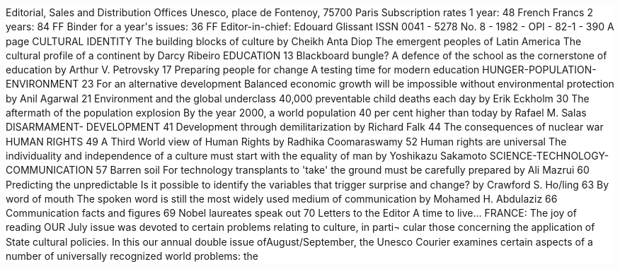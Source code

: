 Editorial, Sales and Distribution Offices
Unesco, place de Fontenoy, 75700 Paris
Subscription rates
1 year: 48 French Francs
2 years: 84 FF
Binder for a year's issues: 36 FF
Editor-in-chief: Edouard Glissant
ISSN 0041 - 5278
No. 8 - 1982 - OPI - 82-1 - 390 A
page
CULTURAL IDENTITY
The building blocks of culture
by Cheikh Anta Diop
The emergent peoples of Latin America
The cultural profile of a continent
by Darcy Ribeiro
EDUCATION
13 Blackboard bungle?
A defence of the school as the cornerstone of education
by Arthur V. Petrovsky
17 Preparing people for change
A testing time for modern education
HUNGER-POPULATION-ENVIRONMENT
23 For an alternative development
Balanced economic growth will be impossible without environmental protection
by Anil Agarwal
21 Environment and the global underclass
40,000 preventable child deaths each day
by Erik Eckholm
30 The aftermath of the population explosion
By the year 2000, a world population 40 per cent higher than today
by Rafael M. Salas
DISARMAMENT- DEVELOPMENT
41 Development through demilitarization
by Richard Falk
44 The consequences of nuclear war
HUMAN RIGHTS
49 A Third World view of Human Rights
by Radhika Coomaraswamy
52 Human rights are universal
The individuality and independence of a culture must start
with the equality of man
by Yoshikazu Sakamoto
SCIENCE-TECHNOLOGY-COMMUNICATION
57 Barren soil
For technology transplants to 'take' the ground must be carefully prepared
by Ali Mazrui
60 Predicting the unpredictable
Is it possible to identify the variables that trigger surprise and change?
by Crawford S. Ho/ling
63 By word of mouth
The spoken word is still the most widely used medium of communication
by Mohamed H. Abdulaziz
66 Communication facts and figures
69 Nobel laureates speak out
70 Letters to the Editor
A time to live... FRANCE: The joy of reading
OUR July issue was devoted to certain
problems relating to culture, in parti¬
cular those concerning the application
of State cultural policies. In this our annual
double issue ofAugust/September, the Unesco
Courier examines certain aspects of a number
of universally recognized world problems: the